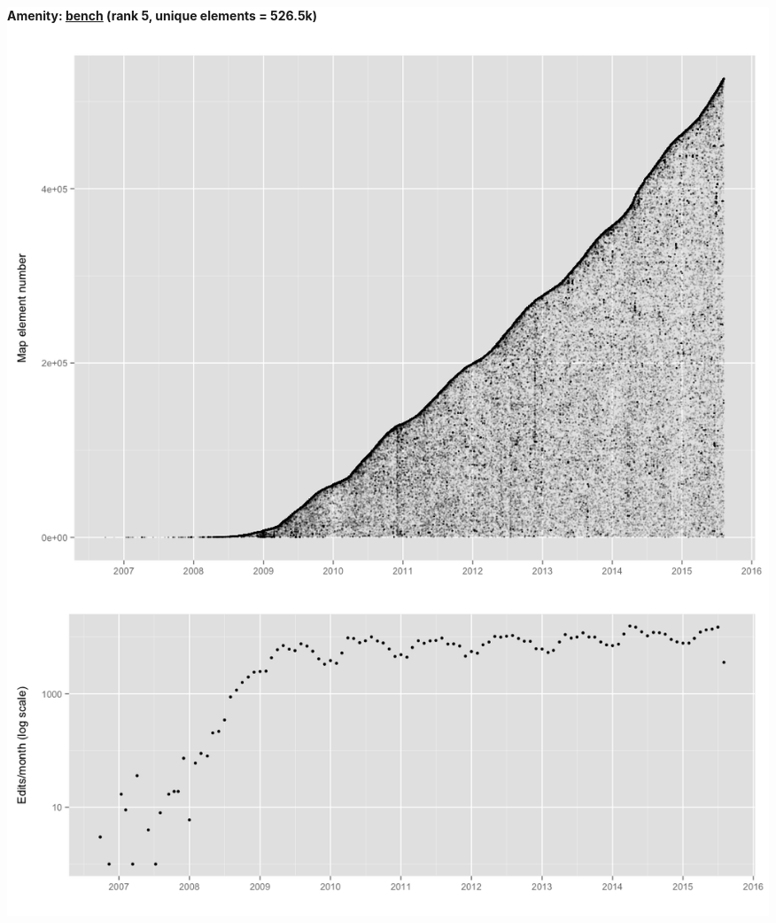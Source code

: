 #### Amenity: [bench](https://wiki.openstreetmap.org/wiki/Tag:amenity%3Dbench) (rank 5, unique elements = 526.5k)

![](/assets/2015/edit-patterns-for-openstreetmap-amenities/int_bench-1.png) 
![](/assets/2015/edit-patterns-for-openstreetmap-amenities/month_bench-1.png) 
 